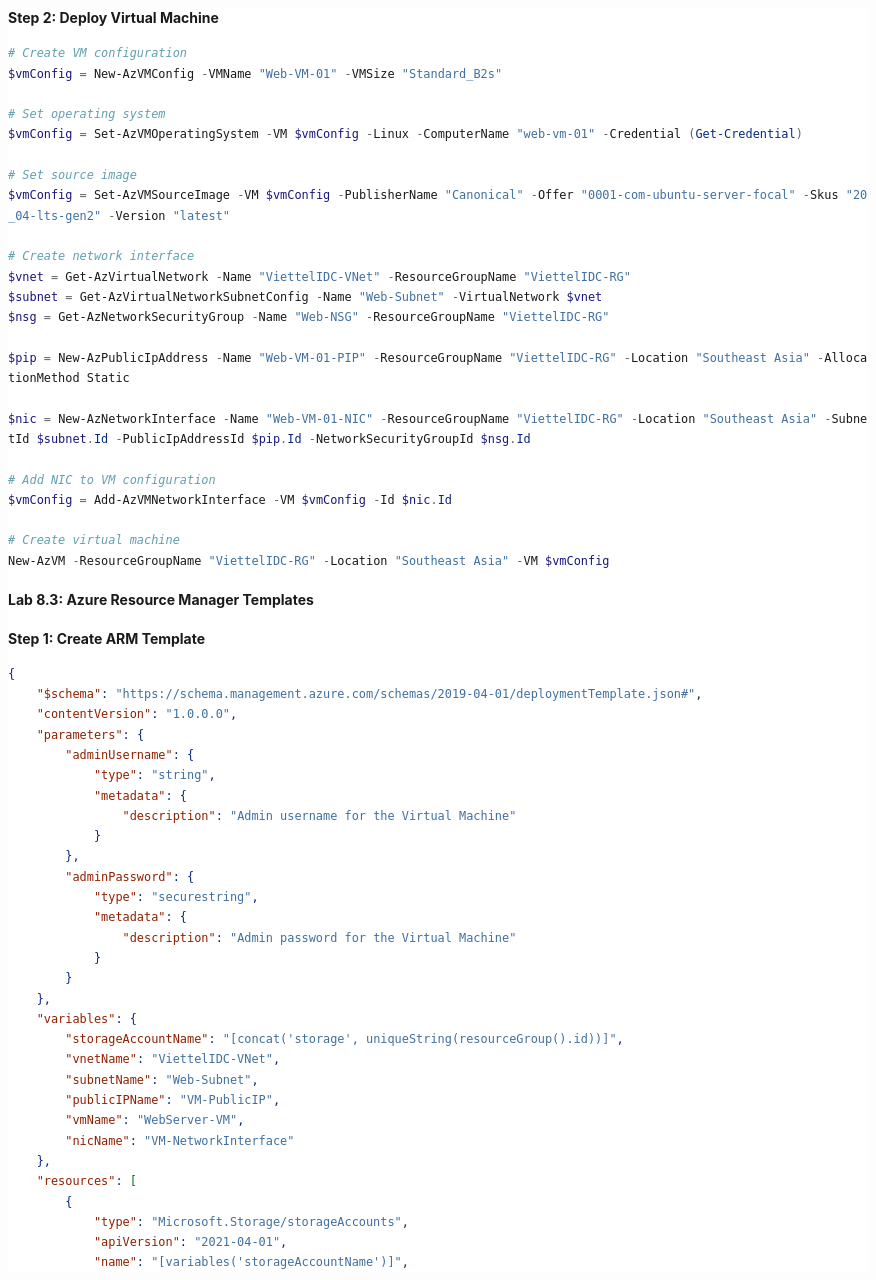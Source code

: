 **Step 2: Deploy Virtual Machine**
```powershell
# Create VM configuration
$vmConfig = New-AzVMConfig -VMName "Web-VM-01" -VMSize "Standard_B2s"

# Set operating system
$vmConfig = Set-AzVMOperatingSystem -VM $vmConfig -Linux -ComputerName "web-vm-01" -Credential (Get-Credential)

# Set source image
$vmConfig = Set-AzVMSourceImage -VM $vmConfig -PublisherName "Canonical" -Offer "0001-com-ubuntu-server-focal" -Skus "20_04-lts-gen2" -Version "latest"

# Create network interface
$vnet = Get-AzVirtualNetwork -Name "ViettelIDC-VNet" -ResourceGroupName "ViettelIDC-RG"
$subnet = Get-AzVirtualNetworkSubnetConfig -Name "Web-Subnet" -VirtualNetwork $vnet
$nsg = Get-AzNetworkSecurityGroup -Name "Web-NSG" -ResourceGroupName "ViettelIDC-RG"

$pip = New-AzPublicIpAddress -Name "Web-VM-01-PIP" -ResourceGroupName "ViettelIDC-RG" -Location "Southeast Asia" -AllocationMethod Static

$nic = New-AzNetworkInterface -Name "Web-VM-01-NIC" -ResourceGroupName "ViettelIDC-RG" -Location "Southeast Asia" -SubnetId $subnet.Id -PublicIpAddressId $pip.Id -NetworkSecurityGroupId $nsg.Id

# Add NIC to VM configuration
$vmConfig = Add-AzVMNetworkInterface -VM $vmConfig -Id $nic.Id

# Create virtual machine
New-AzVM -ResourceGroupName "ViettelIDC-RG" -Location "Southeast Asia" -VM $vmConfig
```

#### Lab 8.3: Azure Resource Manager Templates

**Step 1: Create ARM Template**
```json
{
    "$schema": "https://schema.management.azure.com/schemas/2019-04-01/deploymentTemplate.json#",
    "contentVersion": "1.0.0.0",
    "parameters": {
        "adminUsername": {
            "type": "string",
            "metadata": {
                "description": "Admin username for the Virtual Machine"
            }
        },
        "adminPassword": {
            "type": "securestring",
            "metadata": {
                "description": "Admin password for the Virtual Machine"
            }
        }
    },
    "variables": {
        "storageAccountName": "[concat('storage', uniqueString(resourceGroup().id))]",
        "vnetName": "ViettelIDC-VNet",
        "subnetName": "Web-Subnet",
        "publicIPName": "VM-PublicIP",
        "vmName": "WebServer-VM",
        "nicName": "VM-NetworkInterface"
    },
    "resources": [
        {
            "type": "Microsoft.Storage/storageAccounts",
            "apiVersion": "2021-04-01",
            "name": "[variables('storageAccountName')]",
```